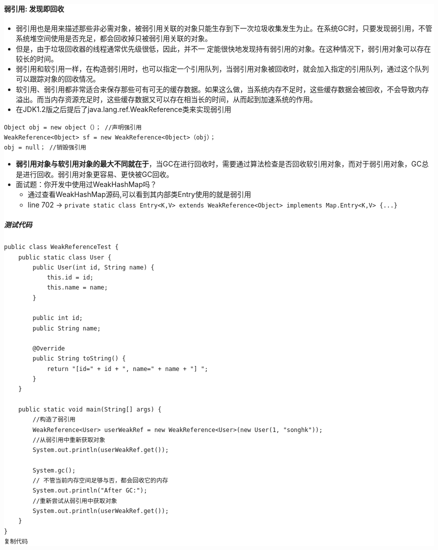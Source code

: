 #### 弱引用: 发现即回收

- 弱引用也是用来描述那些非必需对象，被弱引用关联的对象只能生存到下一次垃圾收集发生为止。在系统GC时，只要发现弱引用，不管系统堆空间使用是否充足，都会回收掉只被弱引用关联的对象。
- 但是，由于垃圾回收器的线程通常优先级很低，因此，并不一 定能很快地发现持有弱引用的对象。在这种情况下，弱引用对象可以存在较长的时间。
- 弱引用和软引用一样，在构造弱引用时，也可以指定一个引用队列，当弱引用对象被回收时，就会加入指定的引用队列，通过这个队列可以跟踪对象的回收情况。
- 软引用、弱引用都非常适合来保存那些可有可无的缓存数据。如果这么做，当系统内存不足时，这些缓存数据会被回收，不会导致内存溢出。而当内存资源充足时，这些缓存数据又可以存在相当长的时间，从而起到加速系统的作用。
- 在JDK1.2版之后提后了java.lang.ref.WeakReference类来实现弱引用

```
Object obj = new object（）； //声明强引用
WeakReference<0bject> sf = new WeakReference<0bject>（obj）；
obj = null； //销毁强引用
```

- **弱引用对象与软引用对象的最大不同就在于**，当GC在进行回收时，需要通过算法检查是否回收软引用对象，而对于弱引用对象，GC总是进行回收。弱引用对象更容易、更快被GC回收。
- 面试题：你开发中使用过WeakHashMap吗？ 
  - 通过查看WeakHashMap源码,可以看到其内部类Entry使用的就是弱引用
  - line 702 -> `private static class Entry<K,V> extends WeakReference<Object> implements Map.Entry<K,V> {...}`

##### 测试代码

```
public class WeakReferenceTest {
    public static class User {
        public User(int id, String name) {
            this.id = id;
            this.name = name;
        }

        public int id;
        public String name;

        @Override
        public String toString() {
            return "[id=" + id + ", name=" + name + "] ";
        }
    }

    public static void main(String[] args) {
        //构造了弱引用
        WeakReference<User> userWeakRef = new WeakReference<User>(new User(1, "songhk"));
        //从弱引用中重新获取对象
        System.out.println(userWeakRef.get());

        System.gc();
        // 不管当前内存空间足够与否，都会回收它的内存
        System.out.println("After GC:");
        //重新尝试从弱引用中获取对象
        System.out.println(userWeakRef.get());
    }
}
复制代码
```
